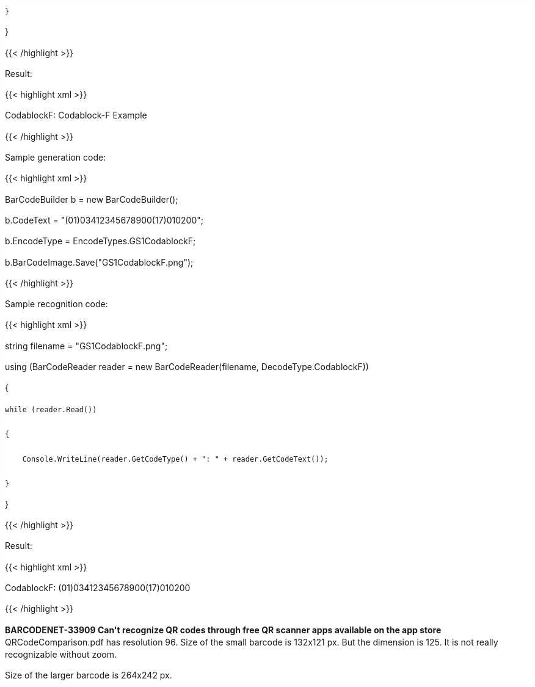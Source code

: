     }

}

{{< /highlight >}}

Result:

{{< highlight xml >}}

 CodablockF: Codablock-F Example

{{< /highlight >}}

Sample generation code:

{{< highlight xml >}}

 BarCodeBuilder b = new BarCodeBuilder();

b.CodeText = "(01)03412345678900(17)010200";

b.EncodeType = EncodeTypes.GS1CodablockF;

b.BarCodeImage.Save("GS1CodablockF.png");

{{< /highlight >}}

Sample recognition code:

{{< highlight xml >}}

 string filename = "GS1CodablockF.png";

using (BarCodeReader reader = new BarCodeReader(filename, DecodeType.CodablockF))

{

    while (reader.Read())

    {

        Console.WriteLine(reader.GetCodeType() + ": " + reader.GetCodeText());

    }

}

{{< /highlight >}}

Result:

{{< highlight xml >}}

 CodablockF: (01)03412345678900(17)010200

{{< /highlight >}}

**BARCODENET-33909 Can't recognize QR codes through free QR scanner apps available on the app store** 
QRCodeComparison.pdf has resolution 96.
Size of the small barcode is 132x121 px. But the dimension is 125.
It is not really recognizable without zoom.

Size of the larger barcode is 264x242 px.
